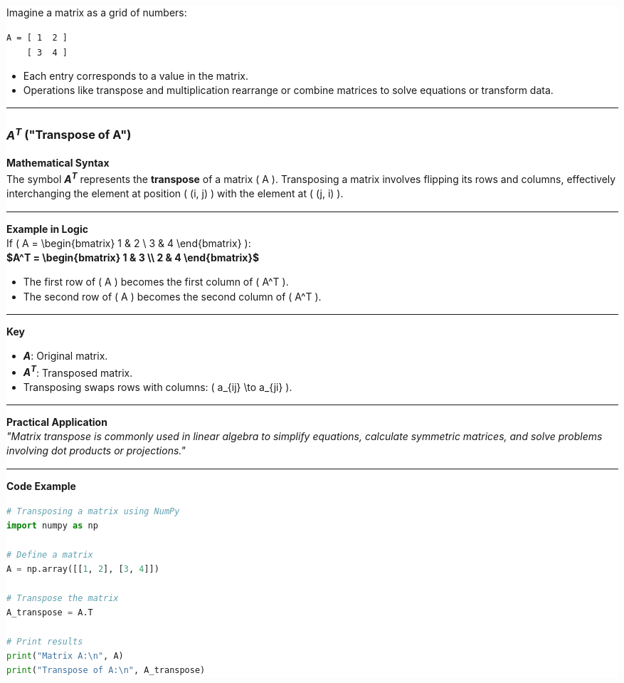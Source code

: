 Imagine a matrix as a grid of numbers:  

```  
A = [ 1  2 ]  
    [ 3  4 ]  
```  

- Each entry corresponds to a value in the matrix.  
- Operations like transpose and multiplication rearrange or combine matrices to solve equations or transform data.

---

### **$A^T$ ("Transpose of A")**

**Mathematical Syntax**  
The symbol **$A^T$** represents the **transpose** of a matrix \( A \). Transposing a matrix involves flipping its rows and columns, effectively interchanging the element at position \( (i, j) \) with the element at \( (j, i) \).

---

**Example in Logic**  
If \( A = \begin{bmatrix} 1 & 2 \\ 3 & 4 \end{bmatrix} \):  
**$A^T = \begin{bmatrix} 1 & 3 \\ 2 & 4 \end{bmatrix}$**

- The first row of \( A \) becomes the first column of \( A^T \).  
- The second row of \( A \) becomes the second column of \( A^T \).

---

**Key**  
- **$A$**: Original matrix.  
- **$A^T$**: Transposed matrix.  
- Transposing swaps rows with columns: \( a_{ij} \to a_{ji} \).  

---

**Practical Application**  
*"Matrix transpose is commonly used in linear algebra to simplify equations, calculate symmetric matrices, and solve problems involving dot products or projections."*

---

**Code Example**

```python
# Transposing a matrix using NumPy
import numpy as np

# Define a matrix
A = np.array([[1, 2], [3, 4]])

# Transpose the matrix
A_transpose = A.T

# Print results
print("Matrix A:\n", A)
print("Transpose of A:\n", A_transpose)
```
